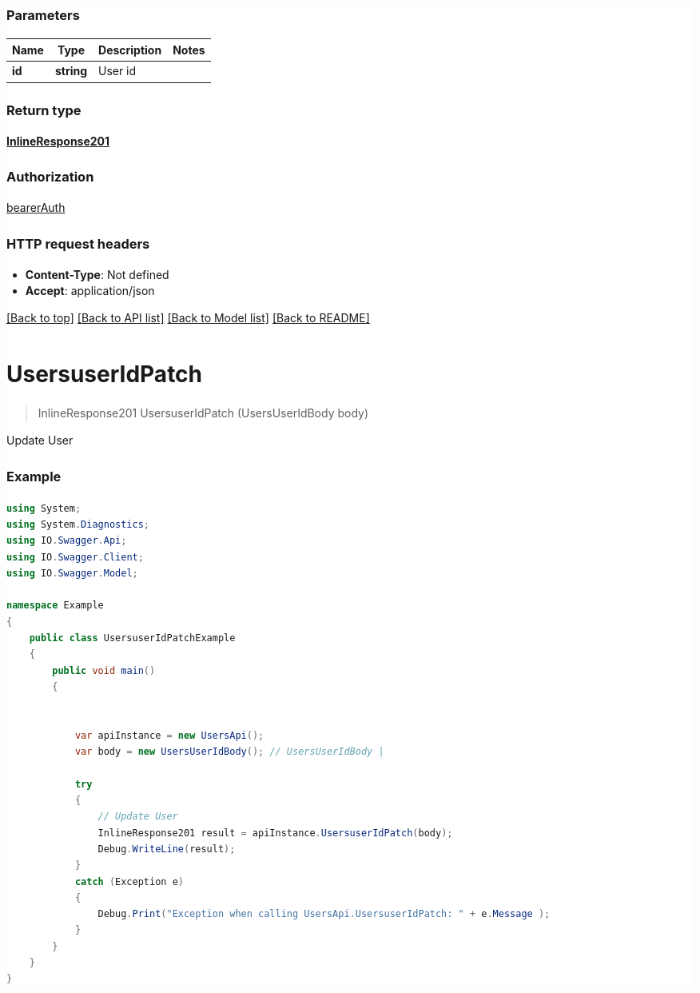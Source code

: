 ### Parameters

Name | Type | Description  | Notes
------------- | ------------- | ------------- | -------------
 **id** | **string**| User id | 

### Return type

[**InlineResponse201**](InlineResponse201.md)

### Authorization

[bearerAuth](../README.md#bearerAuth)

### HTTP request headers

 - **Content-Type**: Not defined
 - **Accept**: application/json

[[Back to top]](#) [[Back to API list]](../README.md#documentation-for-api-endpoints) [[Back to Model list]](../README.md#documentation-for-models) [[Back to README]](../README.md)

<a name="usersuseridpatch"></a>
# **UsersuserIdPatch**
> InlineResponse201 UsersuserIdPatch (UsersUserIdBody body)

Update User

### Example
```csharp
using System;
using System.Diagnostics;
using IO.Swagger.Api;
using IO.Swagger.Client;
using IO.Swagger.Model;

namespace Example
{
    public class UsersuserIdPatchExample
    {
        public void main()
        {


            var apiInstance = new UsersApi();
            var body = new UsersUserIdBody(); // UsersUserIdBody | 

            try
            {
                // Update User
                InlineResponse201 result = apiInstance.UsersuserIdPatch(body);
                Debug.WriteLine(result);
            }
            catch (Exception e)
            {
                Debug.Print("Exception when calling UsersApi.UsersuserIdPatch: " + e.Message );
            }
        }
    }
}
```
